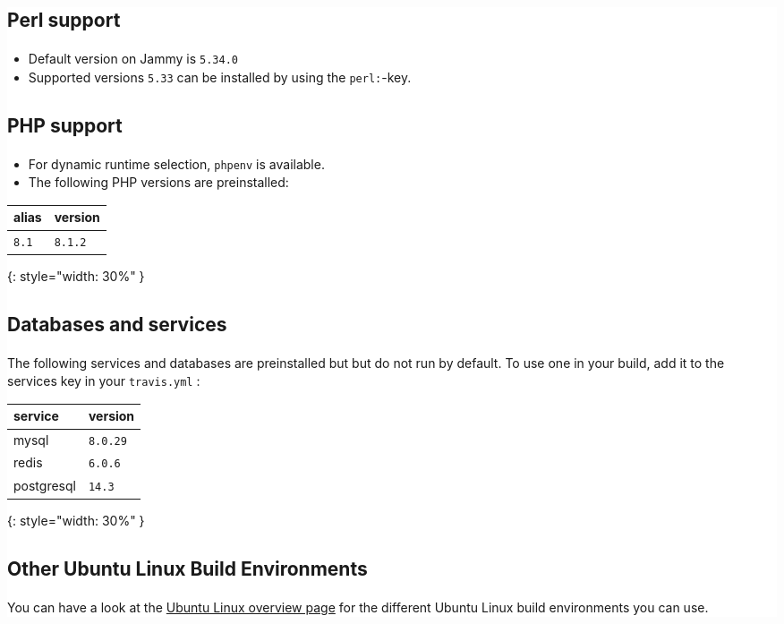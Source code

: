 ## Perl support

* Default version on Jammy is `5.34.0`
* Supported versions `5.33` can be installed by using the `perl:`-key.

## PHP support

* For dynamic runtime selection, `phpenv` is available.
* The following PHP versions are preinstalled:

| alias  | version  |
| :----- | :------- |
| `8.1`  |  `8.1.2` |
{: style="width: 30%" }

## Databases and services

The following services and databases are preinstalled but but do not run by default.
To use one in your build, add it to the services key in your `travis.yml` :

| service    | version        |
|:-----------|:---------------|
| mysql      | `8.0.29`       |
| redis      | `6.0.6`        |
| postgresql | `14.3`         |
{: style="width: 30%" }

## Other Ubuntu Linux Build Environments

You can have a look at the [Ubuntu Linux overview page](/user/reference/linux) for the different Ubuntu Linux build environments you can use.
